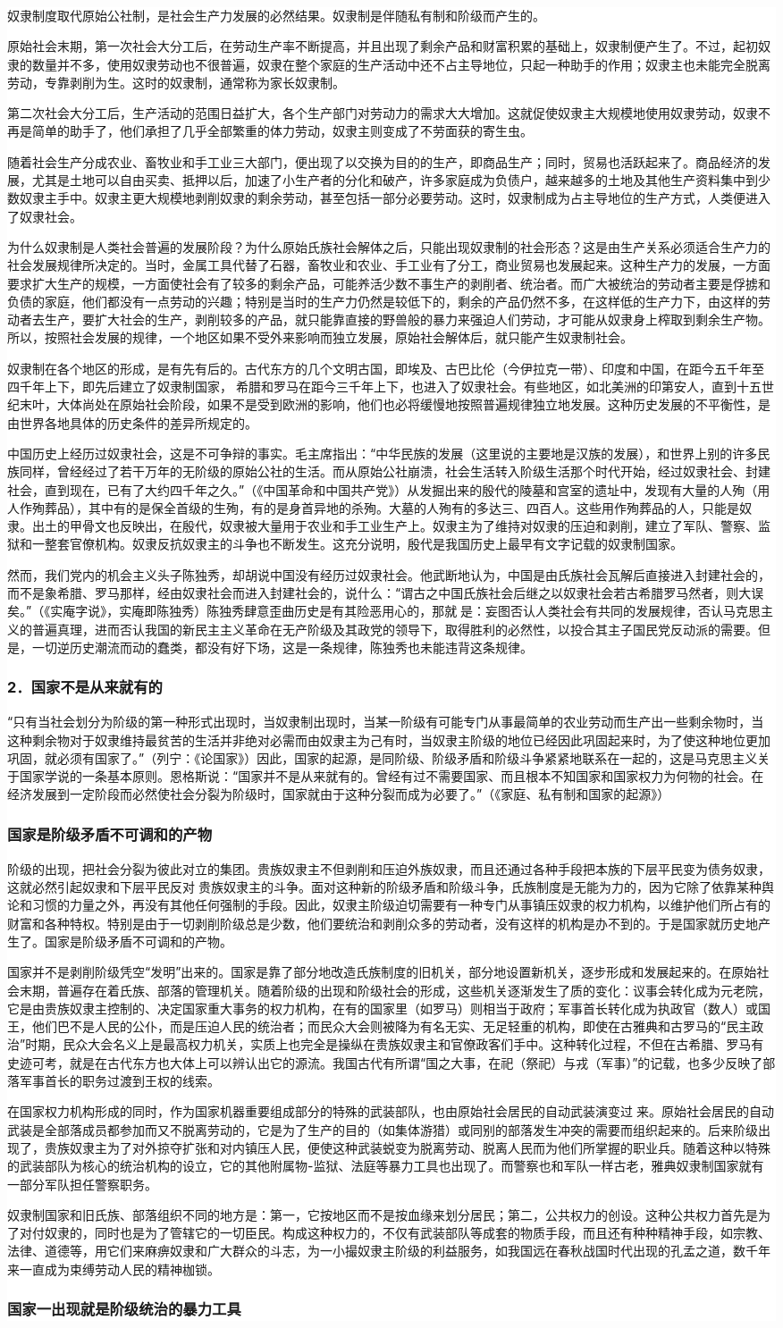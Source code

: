 奴隶制度取代原始公社制，是社会生产力发展的必然结果。奴隶制是伴随私有制和阶级而产生的。

原始社会末期，第一次社会大分工后，在劳动生产率不断提高，并且出现了剩余产品和财富积累的基础上，奴隶制便产生了。不过，起初奴隶的数量并不多，使用奴隶劳动也不很普遍，奴隶在整个家庭的生产活动中还不占主导地位，只起一种助手的作用；奴隶主也未能完全脱离劳动，专靠剥削为生。这时的奴隶制，通常称为家长奴隶制。

第二次社会大分工后，生产活动的范围日益扩大，各个生产部门对劳动力的需求大大增加。这就促使奴隶主大规模地使用奴隶劳动，奴隶不再是简单的助手了，他们承担了几乎全部繁重的体力劳动，奴隶主则变成了不劳面获的寄生虫。

随着社会生产分成农业、畜牧业和手工业三大部门，便出现了以交换为目的的生产，即商品生产；同时，贸易也活跃起来了。商品经济的发展，尤其是土地可以自由买卖、抵押以后，加速了小生产者的分化和破产，许多家庭成为负债户，越来越多的土地及其他生产资料集中到少数奴隶主手中。奴隶主更大规模地剥削奴隶的剩余劳动，甚至包括一部分必要劳动。这时，奴隶制成为占主导地位的生产方式，人类便进入了奴隶社会。

为什么奴隶制是人类社会普遍的发展阶段？为什么原始氏族社会解体之后，只能出现奴隶制的社会形态？这是由生产关系必须适合生产力的社会发展规律所决定的。当时，金属工具代替了石器，畜牧业和农业、手工业有了分工，商业贸易也发展起来。这种生产力的发展，一方面要求扩大生产的规模，一方面使社会有了较多的剩余产品，可能养活少数不事生产的剥削者、统治者。而广大被统治的劳动者主要是俘掳和负债的家庭，他们都没有一点劳动的兴趣；特别是当时的生产力仍然是较低下的，剩余的产品仍然不多，在这样低的生产力下，由这样的劳动者去生产，要扩大社会的生产，剥削较多的产品，就只能靠直接的野兽般的暴力来强迫人们劳动，才可能从奴隶身上榨取到剩余生产物。所以，按照社会发展的规律，一个地区如果不受外来影响而独立发展，原始社会解体后，就只能产生奴隶制社会。

奴隶制在各个地区的形成，是有先有后的。古代东方的几个文明古国，即埃及、古巴比伦（今伊拉克一带）、印度和中国，在距今五千年至四千年上下，即先后建立了奴隶制国家， 希腊和罗马在距今三千年上下，也进入了奴隶社会。有些地区，如北美洲的印第安人，直到十五世纪末叶，大体尚处在原始社会阶段，如果不是受到欧洲的影响，他们也必将缓慢地按照普遍规律独立地发展。这种历史发展的不平衡性，是由世界各地具体的历史条件的差异所规定的。

中国历史上经历过奴隶社会，这是不可争辩的事实。毛主席指出：“中华民族的发展（这里说的主要地是汉族的发展），和世界上别的许多民族同样，曾经经过了若干万年的无阶级的原始公社的生活。而从原始公社崩溃，社会生活转入阶级生活那个时代开始，经过奴隶社会、封建社会，直到现在，已有了大约四千年之久。”（《中国革命和中国共产党》）从发掘出来的殷代的陵墓和宫室的遗址中，发现有大量的人殉（用人作殉葬品），其中有的是保全首级的生殉，有的是身首异地的杀殉。大墓的人殉有的多达三、四百人。这些用作殉葬品的人，只能是奴隶。出土的甲骨文也反映出，在殷代，奴隶被大量用于农业和手工业生产上。奴隶主为了维持对奴隶的压迫和剥削，建立了军队、警察、监狱和一整套官僚机构。奴隶反抗奴隶主的斗争也不断发生。这充分说明，殷代是我国历史上最早有文字记载的奴隶制国家。

然而，我们党内的机会主义头子陈独秀，却胡说中国没有经历过奴隶社会。他武断地认为，中国是由氏族社会瓦解后直接进入封建社会的，而不是象希腊、罗马那样，经由奴隶社会而进入封建社会的，说什么：“谓古之中国氏族社会后继之以奴隶社会若古希腊罗马然者，则大误矣。”（《实庵字说》，实庵即陈独秀）陈独秀肆意歪曲历史是有其险恶用心的，那就 是：妄图否认人类社会有共同的发展规律，否认马克思主义的普遍真理，进而否认我国的新民主主义革命在无产阶级及其政党的领导下，取得胜利的必然性，以投合其主子国民党反动派的需要。但是，一切逆历史潮流而动的蠢类，都没有好下场，这是一条规律，陈独秀也未能违背这条规律。

### 2．国家不是从来就有的

“只有当社会划分为阶级的第一种形式出现时，当奴隶制出现时，当某一阶级有可能专门从事最简单的农业劳动而生产出一些剩余物时，当这种剩余物对于奴隶维持最贫苦的生活并非绝对必需而由奴隶主为己有时，当奴隶主阶级的地位已经因此巩固起来时，为了使这种地位更加巩固，就必须有国家了。”（列宁：《论国家》）因此，国家的起源，是同阶级、阶级矛盾和阶级斗争紧紧地联系在一起的，这是马克思主义关于国家学说的一条基本原则。恩格斯说：“国家并不是从来就有的。曾经有过不需要国家、而且根本不知国家和国家权力为何物的社会。在经济发展到一定阶段而必然使社会分裂为阶级时，国家就由于这种分裂而成为必要了。”（《家庭、私有制和国家的起源》）

### 国家是阶级矛盾不可调和的产物

阶级的出现，把社会分裂为彼此对立的集团。贵族奴隶主不但剥削和压迫外族奴隶，而且还通过各种手段把本族的下层平民变为债务奴隶，这就必然引起奴隶和下层平民反对 贵族奴隶主的斗争。面对这种新的阶级矛盾和阶级斗争，氏族制度是无能为力的，因为它除了依靠某种舆论和习惯的力量之外，再没有其他任何强制的手段。因此，奴隶主阶级迫切需要有一种专门从事镇压奴隶的权力机构，以维护他们所占有的财富和各种特权。特别是由于一切剥削阶级总是少数，他们要统治和剥削众多的劳动者，没有这样的机构是办不到的。于是国家就历史地产生了。国家是阶级矛盾不可调和的产物。

国家并不是剥削阶级凭空“发明”出来的。国家是靠了部分地改造氏族制度的旧机关，部分地设置新机关，逐步形成和发展起来的。在原始社会末期，普遍存在着氏族、部落的管理机关。随着阶级的出现和阶级社会的形成，这些机关逐渐发生了质的变化：议事会转化成为元老院，它是由贵族奴隶主控制的、决定国家重大事务的权力机构，在有的国家里（如罗马）则相当于政府；军事首长转化成为执政官（数人）或国王，他们巴不是人民的公仆，而是压迫人民的统治者；而民众大会则被降为有名无实、无足轻重的机构，即使在古雅典和古罗马的“民主政治”时期，民众大会名义上是最高权力机关，实质上也完全是操纵在贵族奴隶主和官僚政客们手中。这种转化过程，不但在古希腊、罗马有史迹可考，就是在古代东方也大体上可以辨认出它的源流。我国古代有所谓“国之大事，在祀（祭祀）与戎（军事）”的记载，也多少反映了部落军事首长的职务过渡到王权的线索。

在国家权力机构形成的同时，作为国家机器重要组成部分的特殊的武装部队，也由原始社会居民的自动武装演变过 来。原始社会居民的自动武装是全部落成员都参加而又不脱离劳动的，它是为了生产的目的（如集体游猎）或同别的部落发生冲突的需要而组织起来的。后来阶级出现了，贵族奴隶主为了对外掠夺扩张和对内镇压人民，便使这种武装蜕变为脱离劳动、脱离人民而为他们所掌握的职业兵。随着这种以特殊的武装部队为核心的统治机构的设立，它的其他附属物-监狱、法庭等暴力工具也出现了。而警察也和军队一样古老，雅典奴隶制国家就有一部分军队担任警察职务。

奴隶制国家和旧氏族、部落组织不同的地方是：第一，它按地区而不是按血缘来划分居民；第二，公共权力的创设。这种公共权力首先是为了对付奴隶的，同时也是为了管辖它的一切臣民。构成这种权力的，不仅有武装部队等成套的物质手段，而且还有种种精神手段，如宗教、法律、道德等，用它们来麻痹奴隶和广大群众的斗志，为一小撮奴隶主阶级的利益服务，如我国远在春秋战国时代出现的孔孟之道，数千年来一直成为束缚劳动人民的精神枷锁。

### 国家一出现就是阶级统治的暴力工具
